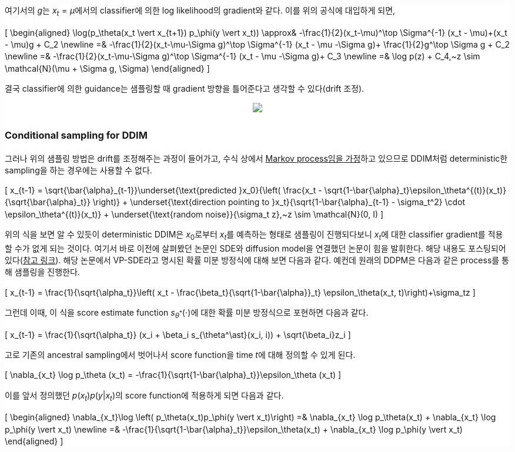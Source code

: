 여기서의 $g$는 $x_t = \mu$에서의 classifier에 의한 log likelihood의 gradient와 같다. 이를 위의 공식에 대입하게 되면,

\[
\begin{aligned}
\log(p_\theta(x_t \vert x_{t+1}) p_\phi(y \vert x_t)) \approx& -\frac{1}{2}(x_t-\mu)^\top \Sigma^{-1} (x_t - \mu)+(x_t - \mu)g + C_2 \newline
=& -\frac{1}{2}(x_t-\mu-\Sigma g)^\top \Sigma^{-1} (x_t - \mu -\Sigma g)+ \frac{1}{2}g^\top \Sigma g + C_2 \newline
=& -\frac{1}{2}(x_t-\mu-\Sigma g)^\top \Sigma^{-1} (x_t - \mu -\Sigma g)+ C_3 \newline
=& \log p(z) + C_4,~z \sim \mathcal{N}(\mu + \Sigma g, \Sigma)
\end{aligned}
\]

결국 classifier에 의한 guidance는 샘플링할 때 gradient 방향을 틀어준다고 생각할 수 있다(drift 조정).

<p align="center">
    <img src="https://user-images.githubusercontent.com/79881119/235350637-0aa972ae-3e28-4476-99b9-afa4de6b4442.png" width="700">
</p>

### Conditional sampling for DDIM

그러나 위의 샘플링 방법은 drift를 조정해주는 과정이 들어가고, 수식 상에서 <U>Markov process임을 가정</U>하고 있으므로 DDIM처럼 deterministic한 sampling을 하는 경우에는 사용할 수 없다. 

\[
x_{t-1} = \sqrt{\bar{\alpha}\_{t-1}}\underset{\text{predicted }x\_0}{\left( \frac{x\_t - \sqrt{1-\bar{\alpha}\_t}\epsilon_\theta^{(t)}(x\_t)}{\sqrt{\bar{\alpha}\_t}} \right)} + \underset{\text{direction pointing to }x\_t}{\sqrt{1-\bar{\alpha}\_{t-1} - \sigma\_t^2} \cdot \epsilon\_\theta^{(t)}(x\_t)} + \underset{\text{random noise}}{\sigma\_t z},~z \sim \mathcal{N}(0, I)
\]

위의 식을 보면 알 수 있듯이 deterministic DDIM은 $x_0$로부터 $x_t$를 예측하는 형태로 샘플링이 진행되다보니 $x_t$에 대한 classifier gradient를 적용할 수가 없게 되는 것이다. 여기서 바로 이전에 살펴봤던 논문인 SDE와 diffusion model을 연결했던 논문이 힘을 발휘한다. 해당 내용도 포스팅되어있다([참고 링크](https://6unoyunr.github.io/blog/scoresde)). 해당 논문에서 VP-SDE라고 명시된 확률 미분 방정식에 대해 보면 다음과 같다. 예컨데 원래의 DDPM은 다음과 같은 process를 통해 샘플링을 진행한다.

\[
x_{t-1} = \frac{1}{\sqrt{\alpha_t}}\left( x_t - \frac{\beta_t}{\sqrt{1-\bar{\alpha}}\_t} \epsilon\_\theta(x\_t, t)\right)+\sigma_tz
\]

그런데 이때, 이 식을 score estimate function $s_{\theta^\ast}(\cdot)$에 대한 확률 미분 방정식으로 포현하면 다음과 같다.

\[
x_{t-1} = \frac{1}{\sqrt{\alpha_t}} (x_i + \beta_i s_{\theta^\ast}(x_i, i)) + \sqrt{\beta_i}z_i
\]

고로 기존의 ancestral sampling에서 벗어나서 score function을 time $t$에 대해 정의할 수 있게 된다. 

\[
\nabla\_{x_t} \log p_\theta (x_t) = -\frac{1}{\sqrt{1-\bar{\alpha}\_t}}\epsilon\_\theta (x_t)
\]

이를 앞서 정의했던 $p(x_t)p(y \vert x_t)$의 score function에 적용하게 되면 다음과 같다.

\[
\begin{aligned}
\nabla_{x_t}\log \left( p\_\theta(x_t)p\_\phi(y \vert x\_t)\right) =& \nabla_{x_t} \log p\_\theta(x_t) + \nabla_{x\_t} \log p\_\phi(y \vert x_t) \newline
=& -\frac{1}{\sqrt{1-\bar{\alpha}\_t}}\epsilon\_\theta(x\_t) + \nabla\_{x\_t} \log p\_\phi(y \vert x\_t)
\end{aligned}
\]
